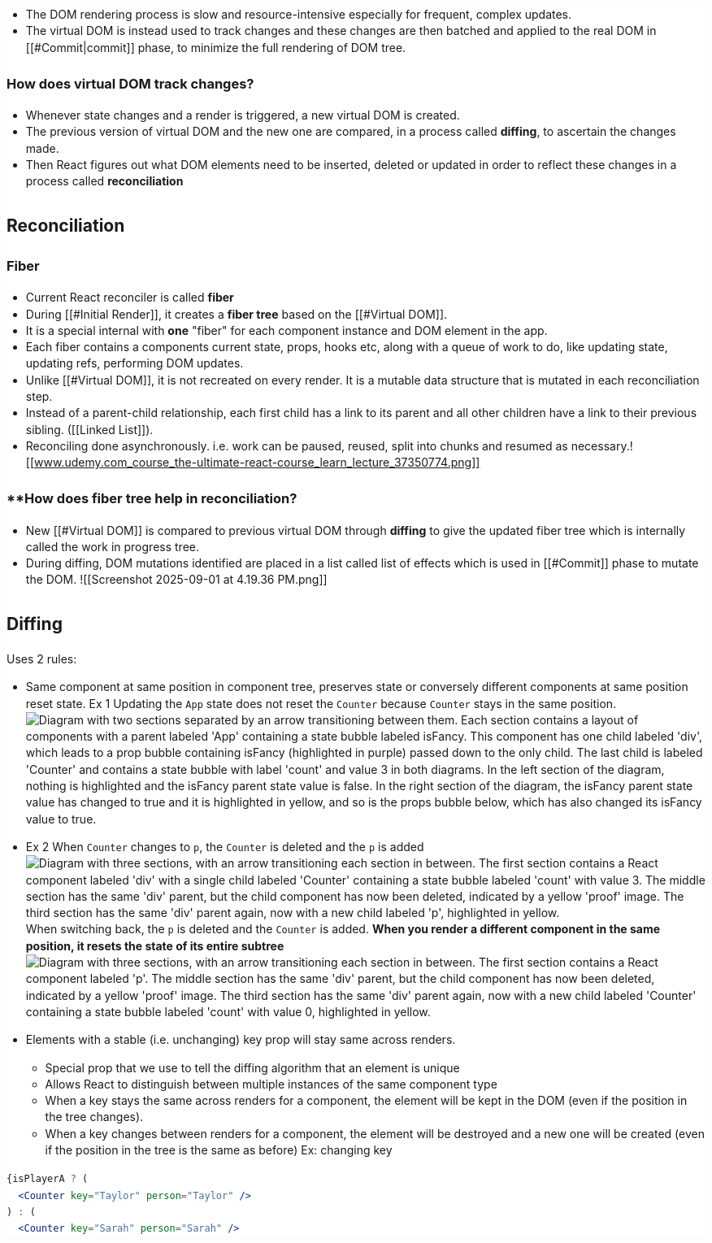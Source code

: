 + The DOM rendering process is slow and resource-intensive especially for frequent, complex updates.
+ The virtual DOM is instead used to track changes and these changes are then batched and applied to the real DOM in [[#Commit|commit]] phase, to minimize the full rendering of DOM tree.
### **How does virtual DOM track changes?**
+ Whenever state changes and a render is triggered, a new virtual DOM is created.
+ The previous version of virtual DOM and the new one are compared, in a process called **diffing**, to ascertain the changes made.
+ Then React figures out what DOM elements need to be inserted, deleted or updated in order to reflect these changes in a process called **reconciliation**
## Reconciliation
### **Fiber**
+ Current React reconciler is called **fiber**
+ During [[#Initial Render]], it creates a **fiber tree** based on the [[#Virtual DOM]].
+ It is a special internal with **one** "fiber" for each component instance and DOM element in the app.
+ Each fiber contains a components current state, props, hooks etc, along with a queue of work to do, like updating state, updating refs, performing DOM updates.
+ Unlike [[#Virtual DOM]], it is not recreated on every render. It is a mutable data structure that is mutated in each reconciliation step.
+ Instead of a parent-child relationship, each first child has a link to its parent and all other children have a link to their previous sibling. ([[Linked List]]).
+ Reconciling done asynchronously. i.e. work can be paused, reused, split into chunks and resumed as necessary.![[www.udemy.com_course_the-ultimate-react-course_learn_lecture_37350774.png]]
### **How does fiber tree help in reconciliation?
+ New [[#Virtual DOM]] is compared to previous virtual DOM through **diffing** to give the updated fiber tree which is internally called the work in progress tree.
+ During diffing, DOM mutations identified are placed in a list called list of effects which is used in [[#Commit]] phase to mutate the DOM.
![[Screenshot 2025-09-01 at 4.19.36 PM.png]]
## Diffing
Uses 2 rules:
+ Same component at same position in component tree, preserves state or conversely different components at same position reset state.
	Ex 1 Updating the `App` state does not reset the `Counter` because `Counter` stays in the same position.
![Diagram with two sections separated by an arrow transitioning between them. Each section contains a layout of components with a parent labeled 'App' containing a state bubble labeled isFancy. This component has one child labeled 'div', which leads to a prop bubble containing isFancy (highlighted in purple) passed down to the only child. The last child is labeled 'Counter' and contains a state bubble with label 'count' and value 3 in both diagrams. In the left section of the diagram, nothing is highlighted and the isFancy parent state value is false. In the right section of the diagram, the isFancy parent state value has changed to true and it is highlighted in yellow, and so is the props bubble below, which has also changed its isFancy value to true.](https://react.dev/_next/image?url=%2Fimages%2Fdocs%2Fdiagrams%2Fpreserving_state_same_component.png&w=1200&q=75)

+ Ex 2 When `Counter` changes to `p`, the `Counter` is deleted and the `p` is added
![Diagram with three sections, with an arrow transitioning each section in between. The first section contains a React component labeled 'div' with a single child labeled 'Counter' containing a state bubble labeled 'count' with value 3. The middle section has the same 'div' parent, but the child component has now been deleted, indicated by a yellow 'proof' image. The third section has the same 'div' parent again, now with a new child labeled 'p', highlighted in yellow.](https://react.dev/_next/image?url=%2Fimages%2Fdocs%2Fdiagrams%2Fpreserving_state_diff_pt1.png&w=1920&q=75)
When switching back, the `p` is deleted and the `Counter` is added. 
**When you render a different component in the same position, it resets the state of its entire subtree**
![Diagram with three sections, with an arrow transitioning each section in between. The first section contains a React component labeled 'p'. The middle section has the same 'div' parent, but the child component has now been deleted, indicated by a yellow 'proof' image. The third section has the same 'div' parent again, now with a new child labeled 'Counter' containing a state bubble labeled 'count' with value 0, highlighted in yellow.](https://react.dev/_next/image?url=%2Fimages%2Fdocs%2Fdiagrams%2Fpreserving_state_diff_pt2.png&w=1920&q=75)
+ Elements with a stable (i.e. unchanging) key prop will stay same across renders.
	+ Special prop that we use to tell the diffing algorithm that an element is unique
	-  Allows React to distinguish between multiple instances of the same component type
	- When a key stays the same across renders for a component, the element will be kept in the DOM (even if the position in the tree changes).
	- When a key changes between renders  for a component, the element will be destroyed and a new one will be created (even if the position in the tree is the same as before)
Ex: changing key
```jsx
{isPlayerA ? (
  <Counter key="Taylor" person="Taylor" />
) : (
  <Counter key="Sarah" person="Sarah" />
```